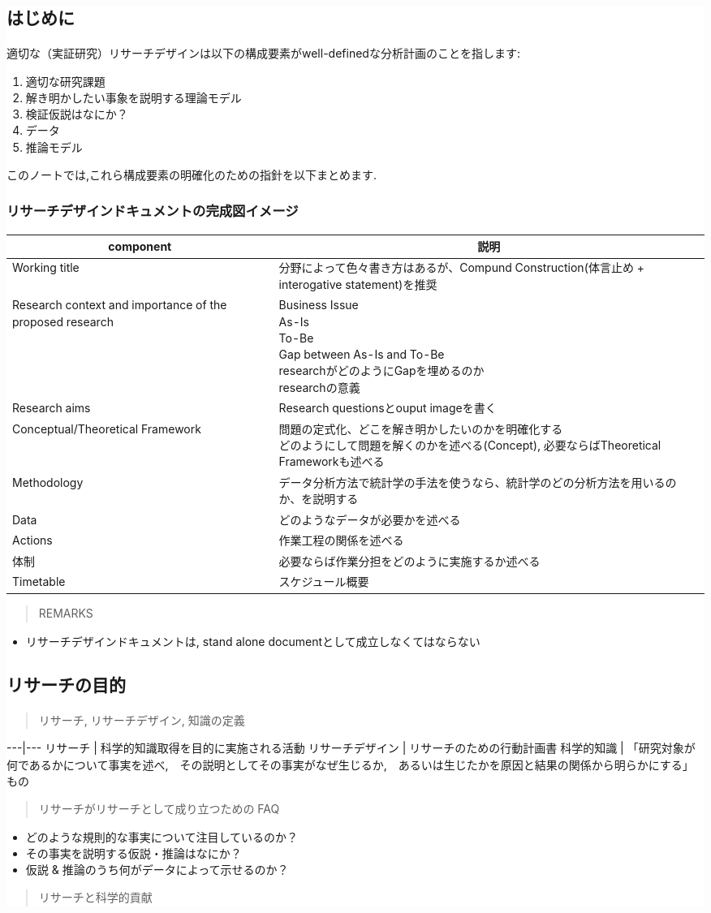 

## はじめに

適切な（実証研究）リサーチデザインは以下の構成要素がwell-definedな分析計画のことを指します:

1. 適切な研究課題
2. 解き明かしたい事象を説明する理論モデル
3. 検証仮説はなにか？
3. データ
4. 推論モデル

このノートでは,これら構成要素の明確化のための指針を以下まとめます.

### リサーチデザインドキュメントの完成図イメージ

|component|説明|
|---|---|
|Working title|分野によって色々書き方はあるが、Compund Construction(体言止め + interogative statement)を推奨|
|Research context and importance of the proposed research|Business Issue<br> As-Is <br> To-Be <br> Gap between As-Is and To-Be <br> researchがどのようにGapを埋めるのか <br> researchの意義|
|Research aims|Research questionsとouput imageを書く|
|Conceptual/Theoretical Framework| 問題の定式化、どこを解き明かしたいのかを明確化する <br>どのようにして問題を解くのかを述べる(Concept),  必要ならばTheoretical Frameworkも述べる|
|Methodology|データ分析方法で統計学の手法を使うなら、統計学のどの分析方法を用いるのか、を説明する|
|Data|どのようなデータが必要かを述べる|
|Actions|作業工程の関係を述べる|
|体制|必要ならば作業分担をどのように実施するか述べる|
|Timetable|スケジュール概要|

> REMARKS

- リサーチデザインドキュメントは, stand alone documentとして成立しなくてはならない

## リサーチの目的

> リサーチ, リサーチデザイン, 知識の定義

---|---
リサーチ | 科学的知識取得を目的に実施される活動
リサーチデザイン | リサーチのための行動計画書
科学的知識 | 「研究対象が何であるかについて事実を述べ,　その説明としてその事実がなぜ生じるか,　あるいは生じたかを原因と結果の関係から明らかにする」もの

> リサーチがリサーチとして成り立つための FAQ

- どのような規則的な事実について注目しているのか？
- その事実を説明する仮説・推論はなにか？
- 仮説 & 推論のうち何がデータによって示せるのか？

> リサーチと科学的貢献
